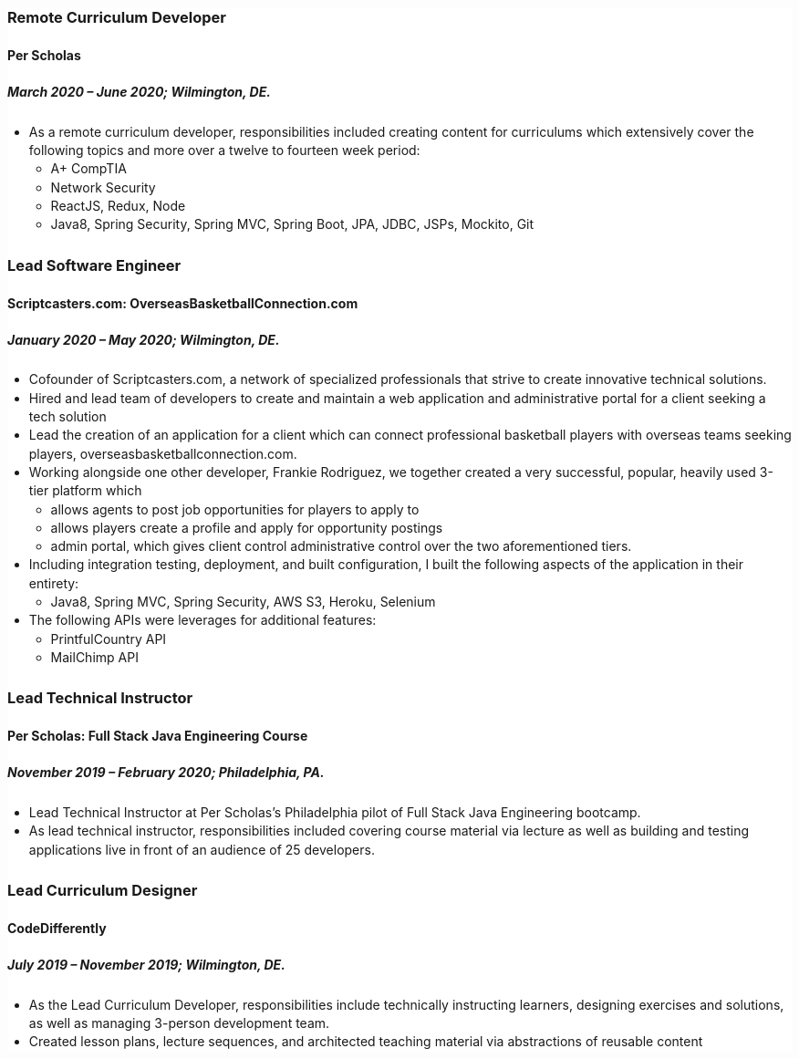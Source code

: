 ### Remote Curriculum Developer 
#### Per Scholas
##### March 2020 – June 2020; Wilmington, DE.

* As a remote curriculum developer, responsibilities included creating content for curriculums which extensively cover the following topics and more over a twelve to fourteen week period:
    * A+ CompTIA
    * Network Security
    * ReactJS, Redux, Node
    * Java8, Spring Security, Spring MVC, Spring Boot, JPA, JDBC, JSPs, Mockito, Git

### Lead Software Engineer 
#### Scriptcasters.com: OverseasBasketballConnection.com
##### January 2020 – May 2020; Wilmington, DE.
* Cofounder of Scriptcasters.com, a network of specialized professionals that strive to create innovative technical solutions.
* Hired and lead team of developers to create and maintain a web application and administrative portal for a client seeking a tech solution
* Lead the creation of an application for a client which can connect professional basketball players with overseas teams seeking players, overseasbasketballconnection.com.
* Working alongside one other developer, Frankie Rodriguez, we together created a very successful, popular, heavily used 3-tier platform which
    * allows agents to post job opportunities for players to apply to
    * allows players create a profile and apply for opportunity postings
    * admin portal, which gives client control administrative control over the two aforementioned tiers.
* Including integration testing, deployment, and built configuration, I built the following aspects of the application in their entirety:
    * Java8, Spring MVC, Spring Security, AWS S3, Heroku, Selenium
* The following APIs were leverages for additional features:
    * PrintfulCountry API
    * MailChimp API

### Lead Technical Instructor 
#### Per Scholas: Full Stack Java Engineering Course
##### November 2019 – February 2020; Philadelphia, PA.

* Lead Technical Instructor at Per Scholas’s Philadelphia pilot of Full Stack Java Engineering bootcamp.
* As lead technical instructor, responsibilities included covering course material via lecture as well as building and testing applications live in front of an audience of 25 developers.

### Lead Curriculum Designer
#### CodeDifferently
##### July 2019 – November 2019; Wilmington, DE.

* As the Lead Curriculum Developer, responsibilities include technically instructing learners, designing exercises and solutions, as well as managing 3-person development team.
* Created lesson plans, lecture sequences, and architected teaching material via abstractions of reusable content
